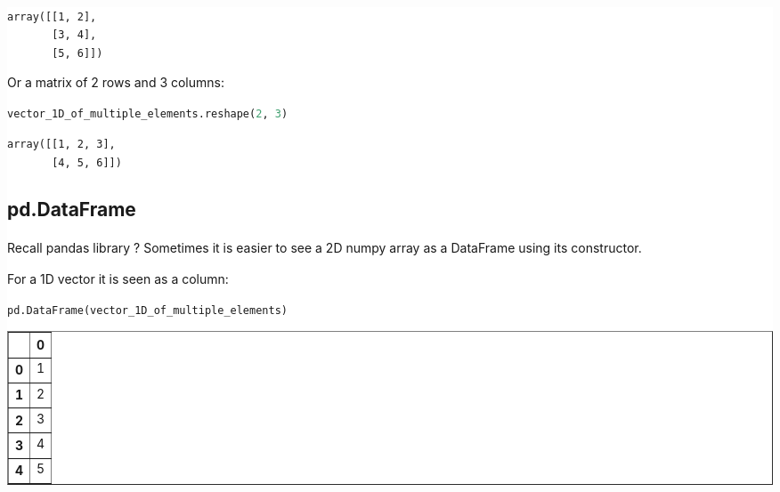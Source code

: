    array([[1, 2],
           [3, 4],
           [5, 6]])



Or a matrix of 2 rows and 3 columns:

```python
vector_1D_of_multiple_elements.reshape(2, 3)
```

    array([[1, 2, 3],
           [4, 5, 6]])


## pd.DataFrame

Recall pandas library ? Sometimes it is easier to see a 2D numpy array as a DataFrame using its constructor.

For a 1D vector it is seen as a column:

```python
pd.DataFrame(vector_1D_of_multiple_elements)
```


<div>
<style scoped>
    .dataframe tbody tr th:only-of-type {
        vertical-align: middle;
    }

    .dataframe tbody tr th {
        vertical-align: top;
    }

    .dataframe thead th {
        text-align: right;
    }
</style>
<table border="1" class="styledtable">
  <thead>
    <tr style="text-align: right;">
      <th></th>
      <th>0</th>
    </tr>
  </thead>
  <tbody>
    <tr>
      <th>0</th>
      <td>1</td>
    </tr>
    <tr>
      <th>1</th>
      <td>2</td>
    </tr>
    <tr>
      <th>2</th>
      <td>3</td>
    </tr>
    <tr>
      <th>3</th>
      <td>4</td>
    </tr>
    <tr>
      <th>4</th>
      <td>5</td>
    </tr>